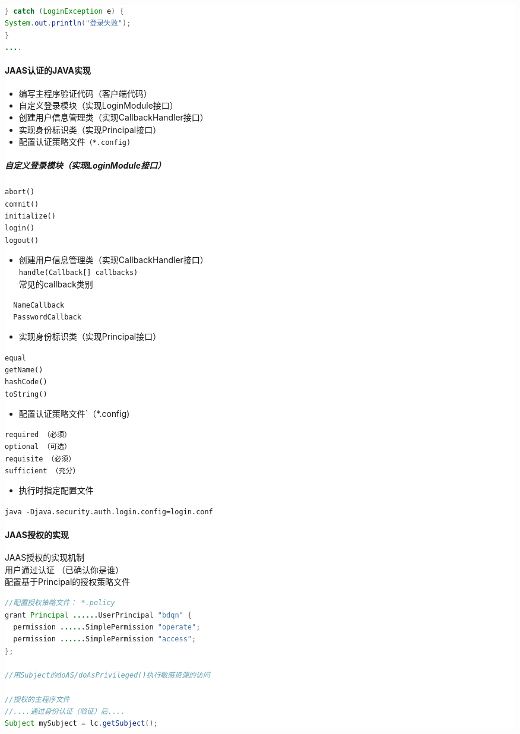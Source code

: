 ```java
} catch (LoginException e) {
System.out.println("登录失败");
}
....
```

#### JAAS认证的JAVA实现              
- 编写主程序验证代码（客户端代码）                            
- 自定义登录模块（实现LoginModule接口）                          
- 创建用户信息管理类（实现CallbackHandler接口）
- 实现身份标识类（实现Principal接口）
- 配置认证策略文件`（*.config)`

##### 自定义登录模块（实现LoginModule接口）
```
abort()
commit()
initialize()
login()
logout()
```

- 创建用户信息管理类（实现CallbackHandler接口）           
`handle(Callback[] callbacks)`                    
常见的callback类别                            
```
  NameCallback
  PasswordCallback
```

- 实现身份标识类（实现Principal接口）
```
equal
getName()
hashCode()
toString()
```

- 配置认证策略文件`（*.config)
```
required （必须）
optional （可选）
requisite （必须）
sufficient （充分）
```
- 执行时指定配置文件
```
java -Djava.security.auth.login.config=login.conf
```


#### JAAS授权的实现
JAAS授权的实现机制                          
用户通过认证 （已确认你是谁）                       
配置基于Principal的授权策略文件           
```java
//配置授权策略文件： *.policy
grant Principal ......UserPrincipal "bdqn" {
  permission ......SimplePermission "operate";
  permission ......SimplePermission "access";
};

//用Subject的doAS/doAsPrivileged()执行敏感资源的访问

//授权的主程序文件
//....通过身份认证（验证）后....
Subject mySubject = lc.getSubject();
```